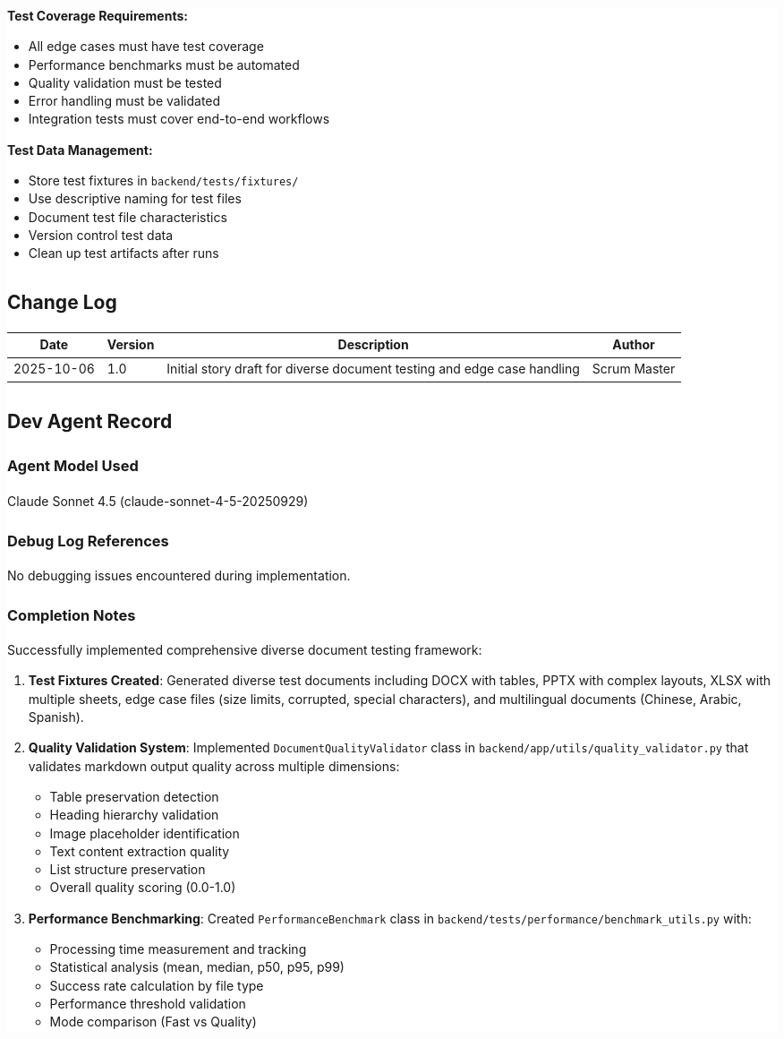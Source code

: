 **Test Coverage Requirements:**
- All edge cases must have test coverage
- Performance benchmarks must be automated
- Quality validation must be tested
- Error handling must be validated
- Integration tests must cover end-to-end workflows

**Test Data Management:**
- Store test fixtures in `backend/tests/fixtures/`
- Use descriptive naming for test files
- Document test file characteristics
- Version control test data
- Clean up test artifacts after runs

## Change Log

| Date | Version | Description | Author |
|------|---------|-------------|--------|
| 2025-10-06 | 1.0 | Initial story draft for diverse document testing and edge case handling | Scrum Master |

## Dev Agent Record

### Agent Model Used

Claude Sonnet 4.5 (claude-sonnet-4-5-20250929)

### Debug Log References

No debugging issues encountered during implementation.

### Completion Notes

Successfully implemented comprehensive diverse document testing framework:

1. **Test Fixtures Created**: Generated diverse test documents including DOCX with tables, PPTX with complex layouts, XLSX with multiple sheets, edge case files (size limits, corrupted, special characters), and multilingual documents (Chinese, Arabic, Spanish).

2. **Quality Validation System**: Implemented `DocumentQualityValidator` class in `backend/app/utils/quality_validator.py` that validates markdown output quality across multiple dimensions:
   - Table preservation detection
   - Heading hierarchy validation
   - Image placeholder identification
   - Text content extraction quality
   - List structure preservation
   - Overall quality scoring (0.0-1.0)

3. **Performance Benchmarking**: Created `PerformanceBenchmark` class in `backend/tests/performance/benchmark_utils.py` with:
   - Processing time measurement and tracking
   - Statistical analysis (mean, median, p50, p95, p99)
   - Success rate calculation by file type
   - Performance threshold validation
   - Mode comparison (Fast vs Quality)
